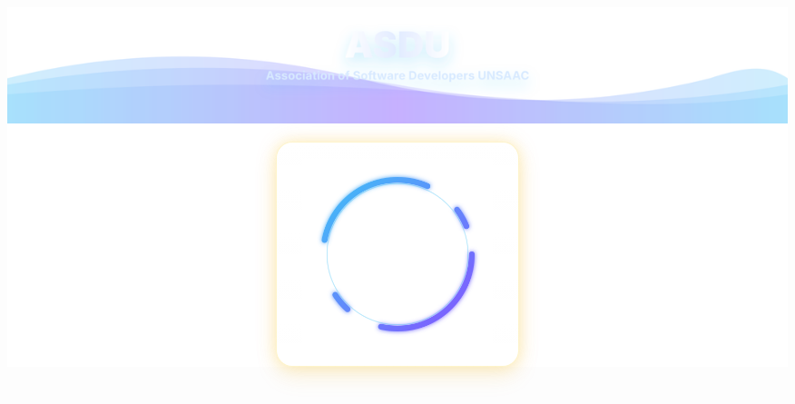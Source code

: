 <p align="center">
	<img src="../public/img/header-animated.svg" alt="ASDU header" width="100%" />
</p>

<div align="center" style="display:flex;justify-content:center;">
	<!-- Tarjeta del logo con borde, radio y sombra sutil -->
		<div style="background:linear-gradient(180deg,rgba(255,255,255,0.02),rgba(255,255,255,0)); border:1px solid rgba(250,204,21,0.22); padding:18px 28px; border-radius:18px; box-shadow:0 12px 24px rgba(234,179,8,0.10), 0 0 14px rgba(250,204,21,0.18), 0 0 26px rgba(245,158,11,0.12); display:inline-block;">
			<div style="position:relative; width:210px; height:210px;">
			<!-- Anillo animado debajo -->
				<img src="../public/img/asdu-logo-bounce.svg" alt="Anillo animado" style="position:absolute; inset:0; width:210px; height:210px; z-index:1; opacity:.95;" />
			<!-- Logo original encima -->
				<!-- Logo con glow amarillo y latido suave usando filtro SVG -->
				<svg width="136" height="136" viewBox="0 0 136 136" style="position:absolute; top:50%; left:50%; transform:translate(-50%, -50%); z-index:2;">
					<defs>
						<filter id="pulseGlow" x="-40%" y="-40%" width="180%" height="180%">
							<!-- sombra sutil para relieve -->
							<feDropShadow dx="0" dy="1" stdDeviation="0.7" flood-color="#000000" flood-opacity="0.32" result="shadow"/>
							<!-- blur del alfa del logo -->
							<feGaussianBlur in="SourceAlpha" stdDeviation="2" result="blur">
								<animate attributeName="stdDeviation" values="2;3.2;2" dur="3s" repeatCount="indefinite"/>
							</feGaussianBlur>
							<!-- color amarillo aplicado al blur -->
							<feFlood flood-color="#FACC15" flood-opacity="0.22" result="flood">
								<animate attributeName="flood-opacity" values="0.18;0.30;0.18" dur="3s" repeatCount="indefinite"/>
							</feFlood>
							<feComposite in="flood" in2="blur" operator="in" result="coloredBlur"/>
							<!-- mezcla: sombra + glow + original -->
							<feMerge>
								<feMergeNode in="shadow"/>
								<feMergeNode in="coloredBlur"/>
								<feMergeNode in="SourceGraphic"/>
